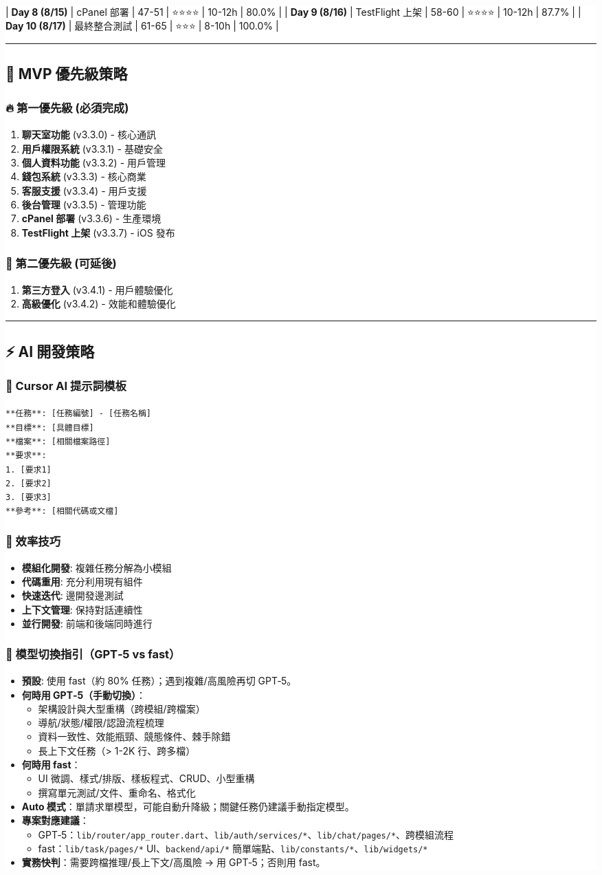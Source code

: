 | **Day 8 (8/15)** | cPanel 部署 | 47-51 | ⭐⭐⭐⭐ | 10-12h | 80.0% |
| **Day 9 (8/16)** | TestFlight 上架 | 58-60 | ⭐⭐⭐⭐ | 10-12h | 87.7% |
| **Day 10 (8/17)** | 最終整合測試 | 61-65 | ⭐⭐⭐ | 8-10h | 100.0% |

---

## 🎯 MVP 優先級策略

### 🔥 第一優先級 (必須完成)
1. **聊天室功能** (v3.3.0) - 核心通訊
2. **用戶權限系統** (v3.3.1) - 基礎安全
3. **個人資料功能** (v3.3.2) - 用戶管理
4. **錢包系統** (v3.3.3) - 核心商業
5. **客服支援** (v3.3.4) - 用戶支援
6. **後台管理** (v3.3.5) - 管理功能
7. **cPanel 部署** (v3.3.6) - 生產環境
8. **TestFlight 上架** (v3.3.7) - iOS 發布

### 🔄 第二優先級 (可延後)
1. **第三方登入** (v3.4.1) - 用戶體驗優化
2. **高級優化** (v3.4.2) - 效能和體驗優化

---

## ⚡ AI 開發策略

### 🤖 Cursor AI 提示詞模板
```
**任務**: [任務編號] - [任務名稱]
**目標**: [具體目標]
**檔案**: [相關檔案路徑]
**要求**: 
1. [要求1]
2. [要求2]
3. [要求3]
**參考**: [相關代碼或文檔]
```

### 🎯 效率技巧
- **模組化開發**: 複雜任務分解為小模組
- **代碼重用**: 充分利用現有組件
- **快速迭代**: 邊開發邊測試
- **上下文管理**: 保持對話連續性
- **並行開發**: 前端和後端同時進行

### 🤖 模型切換指引（GPT‑5 vs fast）
- **預設**: 使用 fast（約 80% 任務）；遇到複雜/高風險再切 GPT‑5。
- **何時用 GPT‑5（手動切換）**：
  - 架構設計與大型重構（跨模組/跨檔案）
  - 導航/狀態/權限/認證流程梳理
  - 資料一致性、效能瓶頸、競態條件、棘手除錯
  - 長上下文任務（> 1-2K 行、跨多檔）
- **何時用 fast**：
  - UI 微調、樣式/排版、樣板程式、CRUD、小型重構
  - 撰寫單元測試/文件、重命名、格式化
- **Auto 模式**：單請求單模型，可能自動升降級；關鍵任務仍建議手動指定模型。
- **專案對應建議**：
  - GPT‑5：`lib/router/app_router.dart`、`lib/auth/services/*`、`lib/chat/pages/*`、跨模組流程
  - fast：`lib/task/pages/*` UI、`backend/api/*` 簡單端點、`lib/constants/*`、`lib/widgets/*`
- **實務快判**：需要跨檔推理/長上下文/高風險 → 用 GPT‑5；否則用 fast。